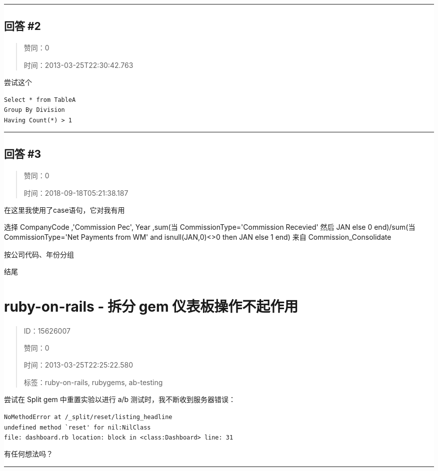 * * *

## 回答 #2

> 赞同：0
> 
> 时间：2013-03-25T22:30:42.763

尝试这个

```
Select * from TableA 
Group By Division 
Having Count(*) > 1 
```

* * *

## 回答 #3

> 赞同：0
> 
> 时间：2018-09-18T05:21:38.187

在这里我使用了case语句，它对我有用

选择 CompanyCode ,'Commission Pec', Year ,sum(当 CommissionType='Commission Recevied' 然后 JAN else 0 end)/sum(当 CommissionType='Net Payments from WM' and isnull(JAN,0)<>0 then JAN else 1 end) 来自 Commission_Consolidate

按公司代码、年份分组

结尾

# ruby-on-rails - 拆分 gem 仪表板操作不起作用

> ID：15626007
> 
> 赞同：0
> 
> 时间：2013-03-25T22:25:22.580
> 
> 标签：ruby-on-rails, rubygems, ab-testing

尝试在 Split gem 中重置实验以进行 a/b 测试时，我不断收到服务器错误：

```
NoMethodError at /_split/reset/listing_headline
undefined method `reset' for nil:NilClass
file: dashboard.rb location: block in <class:Dashboard> line: 31 
```

有任何想法吗？

* * *
